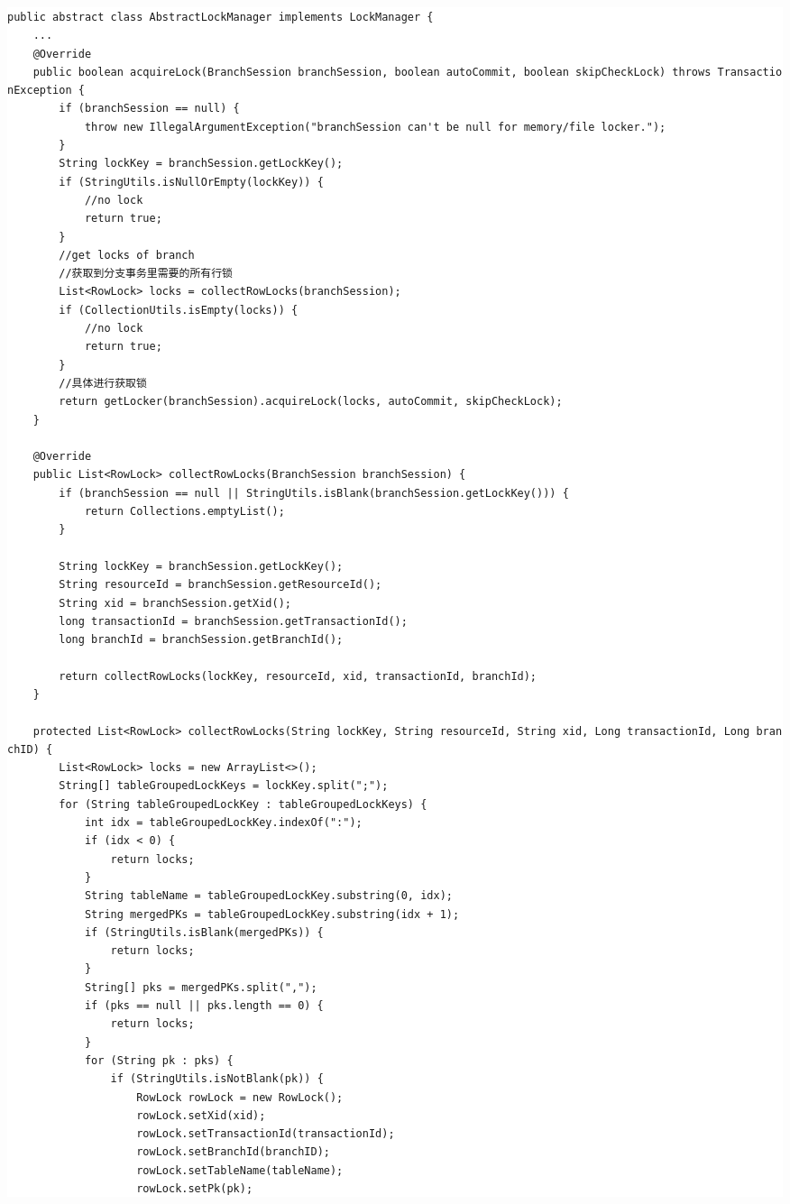     public abstract class AbstractLockManager implements LockManager {
        ...
        @Override
        public boolean acquireLock(BranchSession branchSession, boolean autoCommit, boolean skipCheckLock) throws TransactionException {
            if (branchSession == null) {
                throw new IllegalArgumentException("branchSession can't be null for memory/file locker.");
            }
            String lockKey = branchSession.getLockKey();
            if (StringUtils.isNullOrEmpty(lockKey)) {
                //no lock
                return true;
            }
            //get locks of branch
            //获取到分支事务里需要的所有行锁
            List<RowLock> locks = collectRowLocks(branchSession);
            if (CollectionUtils.isEmpty(locks)) {
                //no lock
                return true;
            }
            //具体进行获取锁
            return getLocker(branchSession).acquireLock(locks, autoCommit, skipCheckLock);
        }
        
        @Override
        public List<RowLock> collectRowLocks(BranchSession branchSession) {
            if (branchSession == null || StringUtils.isBlank(branchSession.getLockKey())) {
                return Collections.emptyList();
            }
    
            String lockKey = branchSession.getLockKey();
            String resourceId = branchSession.getResourceId();
            String xid = branchSession.getXid();
            long transactionId = branchSession.getTransactionId();
            long branchId = branchSession.getBranchId();
    
            return collectRowLocks(lockKey, resourceId, xid, transactionId, branchId);
        }
        
        protected List<RowLock> collectRowLocks(String lockKey, String resourceId, String xid, Long transactionId, Long branchID) {
            List<RowLock> locks = new ArrayList<>();
            String[] tableGroupedLockKeys = lockKey.split(";");
            for (String tableGroupedLockKey : tableGroupedLockKeys) {
                int idx = tableGroupedLockKey.indexOf(":");
                if (idx < 0) {
                    return locks;
                }
                String tableName = tableGroupedLockKey.substring(0, idx);
                String mergedPKs = tableGroupedLockKey.substring(idx + 1);
                if (StringUtils.isBlank(mergedPKs)) {
                    return locks;
                }
                String[] pks = mergedPKs.split(",");
                if (pks == null || pks.length == 0) {
                    return locks;
                }
                for (String pk : pks) {
                    if (StringUtils.isNotBlank(pk)) {
                        RowLock rowLock = new RowLock();
                        rowLock.setXid(xid);
                        rowLock.setTransactionId(transactionId);
                        rowLock.setBranchId(branchID);
                        rowLock.setTableName(tableName);
                        rowLock.setPk(pk);